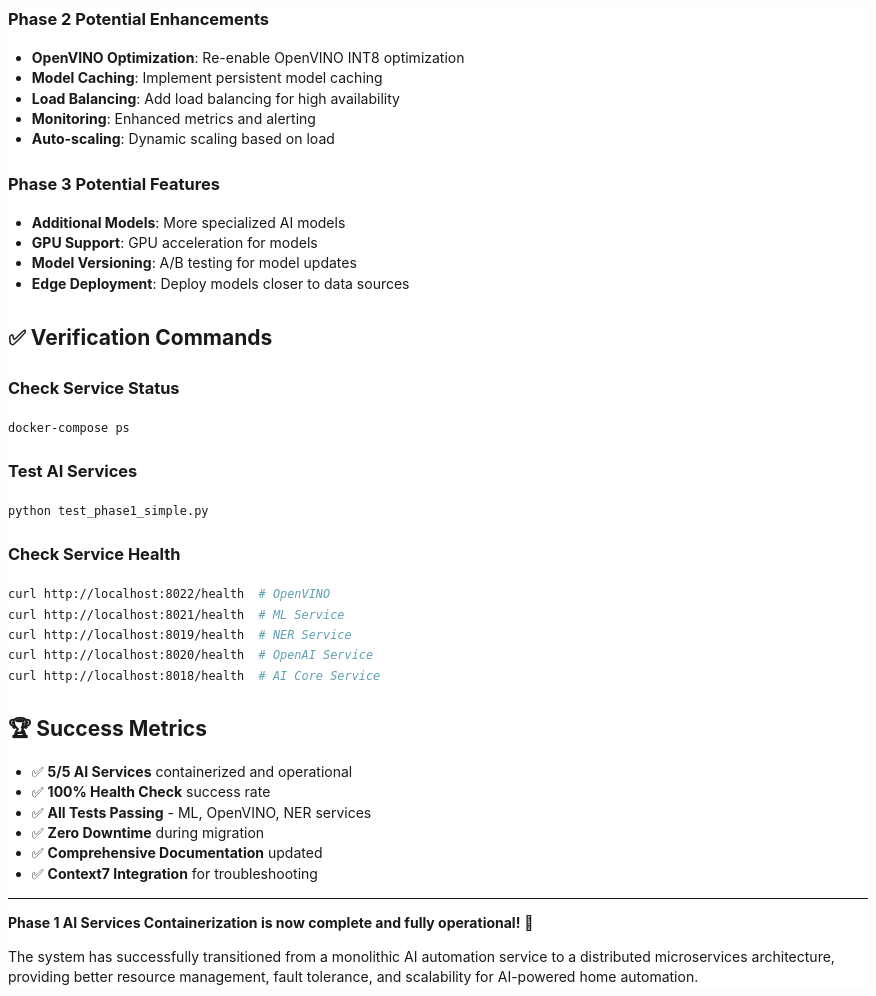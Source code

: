 ### Phase 2 Potential Enhancements
- **OpenVINO Optimization**: Re-enable OpenVINO INT8 optimization
- **Model Caching**: Implement persistent model caching
- **Load Balancing**: Add load balancing for high availability
- **Monitoring**: Enhanced metrics and alerting
- **Auto-scaling**: Dynamic scaling based on load

### Phase 3 Potential Features
- **Additional Models**: More specialized AI models
- **GPU Support**: GPU acceleration for models
- **Model Versioning**: A/B testing for model updates
- **Edge Deployment**: Deploy models closer to data sources

## ✅ Verification Commands

### Check Service Status
```bash
docker-compose ps
```

### Test AI Services
```bash
python test_phase1_simple.py
```

### Check Service Health
```bash
curl http://localhost:8022/health  # OpenVINO
curl http://localhost:8021/health  # ML Service
curl http://localhost:8019/health  # NER Service
curl http://localhost:8020/health  # OpenAI Service
curl http://localhost:8018/health  # AI Core Service
```

## 🏆 Success Metrics

- ✅ **5/5 AI Services** containerized and operational
- ✅ **100% Health Check** success rate
- ✅ **All Tests Passing** - ML, OpenVINO, NER services
- ✅ **Zero Downtime** during migration
- ✅ **Comprehensive Documentation** updated
- ✅ **Context7 Integration** for troubleshooting

---

**Phase 1 AI Services Containerization is now complete and fully operational!** 🎉

The system has successfully transitioned from a monolithic AI automation service to a distributed microservices architecture, providing better resource management, fault tolerance, and scalability for AI-powered home automation.
